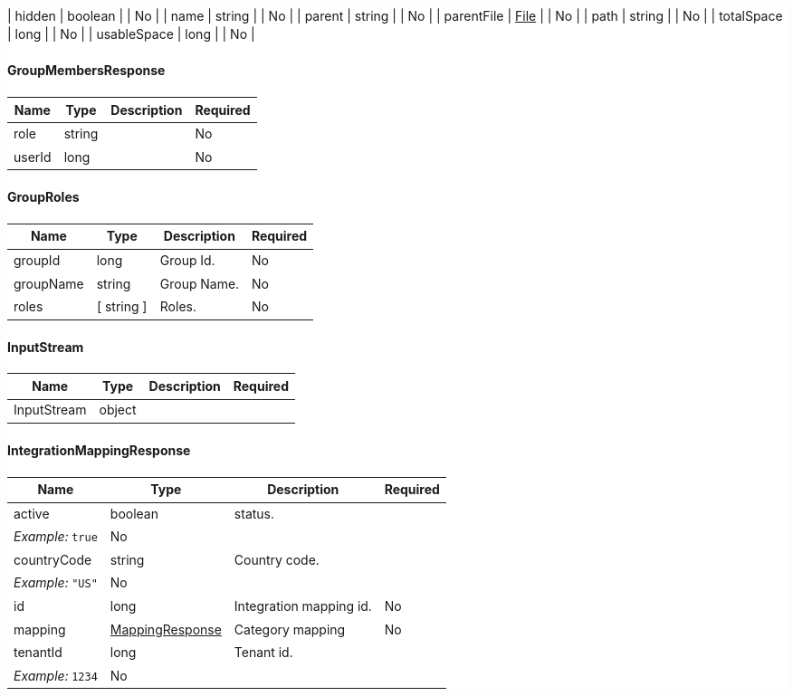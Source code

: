 | hidden | boolean |  | No |
| name | string |  | No |
| parent | string |  | No |
| parentFile | [File](#file) |  | No |
| path | string |  | No |
| totalSpace | long |  | No |
| usableSpace | long |  | No |

#### GroupMembersResponse

| Name | Type | Description | Required |
| ---- | ---- | ----------- | -------- |
| role | string |  | No |
| userId | long |  | No |

#### GroupRoles

| Name | Type | Description | Required |
| ---- | ---- | ----------- | -------- |
| groupId | long | Group Id. | No |
| groupName | string | Group Name. | No |
| roles | [ string ] | Roles. | No |

#### InputStream

| Name | Type | Description | Required |
| ---- | ---- | ----------- | -------- |
| InputStream | object |  |  |

#### IntegrationMappingResponse

| Name | Type | Description | Required |
| ---- | ---- | ----------- | -------- |
| active | boolean | status.
_Example:_ `true` | No |
| countryCode | string | Country code.
_Example:_ `"US"` | No |
| id | long | Integration mapping id. | No |
| mapping | [MappingResponse](#mappingresponse) | Category mapping | No |
| tenantId | long | Tenant id.
_Example:_ `1234` | No |
